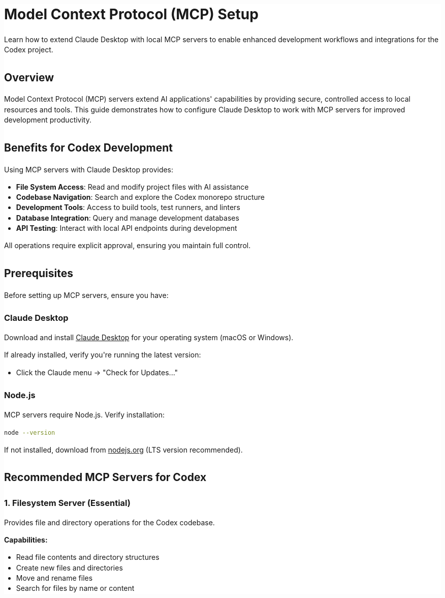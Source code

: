 # Model Context Protocol (MCP) Setup

Learn how to extend Claude Desktop with local MCP servers to enable enhanced development workflows and integrations for the Codex project.

## Overview

Model Context Protocol (MCP) servers extend AI applications' capabilities by providing secure, controlled access to local resources and tools. This guide demonstrates how to configure Claude Desktop to work with MCP servers for improved development productivity.

## Benefits for Codex Development

Using MCP servers with Claude Desktop provides:

- **File System Access**: Read and modify project files with AI assistance
- **Codebase Navigation**: Search and explore the Codex monorepo structure
- **Development Tools**: Access to build tools, test runners, and linters
- **Database Integration**: Query and manage development databases
- **API Testing**: Interact with local API endpoints during development

All operations require explicit approval, ensuring you maintain full control.

## Prerequisites

Before setting up MCP servers, ensure you have:

### Claude Desktop

Download and install [Claude Desktop](https://claude.ai/download) for your operating system (macOS or Windows).

If already installed, verify you're running the latest version:
- Click the Claude menu → "Check for Updates..."

### Node.js

MCP servers require Node.js. Verify installation:

```bash
node --version
```

If not installed, download from [nodejs.org](https://nodejs.org/) (LTS version recommended).

## Recommended MCP Servers for Codex

### 1. Filesystem Server (Essential)

Provides file and directory operations for the Codex codebase.

**Capabilities:**
- Read file contents and directory structures
- Create new files and directories
- Move and rename files
- Search for files by name or content
